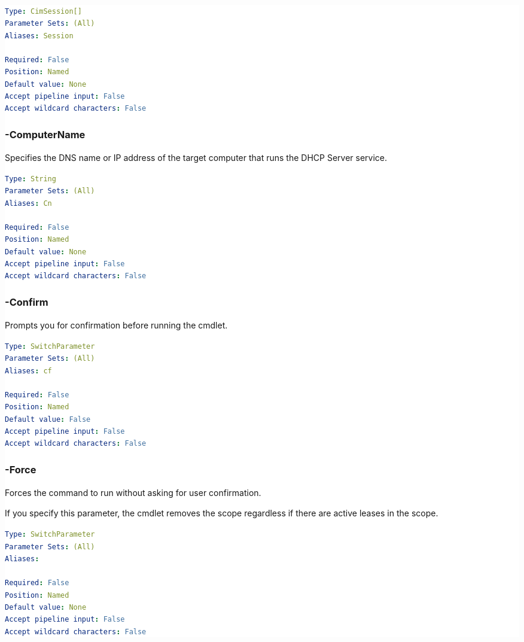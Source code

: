 ```yaml
Type: CimSession[]
Parameter Sets: (All)
Aliases: Session

Required: False
Position: Named
Default value: None
Accept pipeline input: False
Accept wildcard characters: False
```

### -ComputerName
Specifies the DNS name or IP address of the target computer that runs the DHCP Server service.

```yaml
Type: String
Parameter Sets: (All)
Aliases: Cn

Required: False
Position: Named
Default value: None
Accept pipeline input: False
Accept wildcard characters: False
```

### -Confirm
Prompts you for confirmation before running the cmdlet.

```yaml
Type: SwitchParameter
Parameter Sets: (All)
Aliases: cf

Required: False
Position: Named
Default value: False
Accept pipeline input: False
Accept wildcard characters: False
```

### -Force
Forces the command to run without asking for user confirmation.

If you specify this parameter, the cmdlet removes the scope regardless if there are active leases in the scope.

```yaml
Type: SwitchParameter
Parameter Sets: (All)
Aliases:

Required: False
Position: Named
Default value: None
Accept pipeline input: False
Accept wildcard characters: False
```
